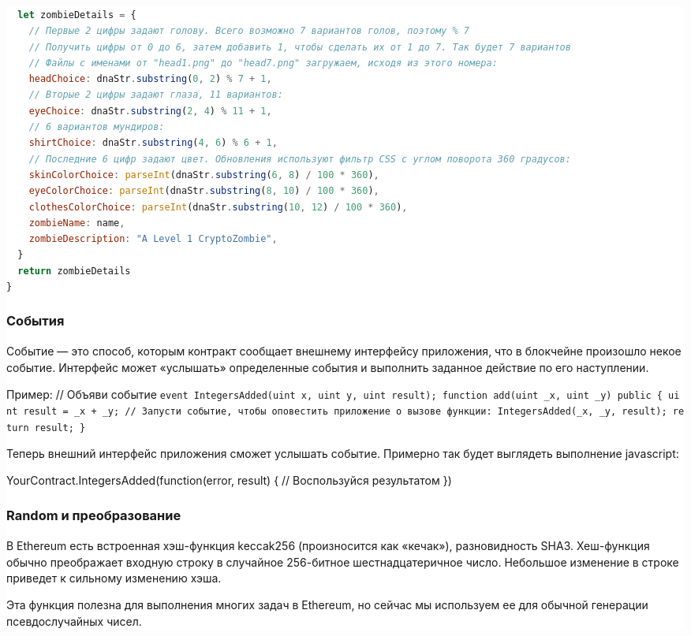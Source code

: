 ```javascript
  let zombieDetails = {
    // Первые 2 цифры задают голову. Всего возможно 7 вариантов голов, поэтому % 7
    // Получить цифры от 0 до 6, затем добавить 1, чтобы сделать их от 1 до 7. Так будет 7 вариантов
    // Файлы с именами от "head1.png" до "head7.png" загружаем, исходя из этого номера:
    headChoice: dnaStr.substring(0, 2) % 7 + 1,
    // Вторые 2 цифры задают глаза, 11 вариантов:
    eyeChoice: dnaStr.substring(2, 4) % 11 + 1,
    // 6 вариантов мундиров:
    shirtChoice: dnaStr.substring(4, 6) % 6 + 1,
    // Последние 6 цифр задают цвет. Обновления используют фильтр CSS с углом поворота 360 градусов:
    skinColorChoice: parseInt(dnaStr.substring(6, 8) / 100 * 360),
    eyeColorChoice: parseInt(dnaStr.substring(8, 10) / 100 * 360),
    clothesColorChoice: parseInt(dnaStr.substring(10, 12) / 100 * 360),
    zombieName: name,
    zombieDescription: "A Level 1 CryptoZombie",
  }
  return zombieDetails
}

```
### События
Событие — это способ, которым контракт сообщает внешнему интерфейсу приложения, что в блокчейне произошло некое событие. Интерфейс может «услышать» определенные события и выполнить заданное действие по его наступлении.

Пример:
// Объяви событие
`event IntegersAdded(uint x, uint y, uint result);
function add(uint _x, uint _y) public {
  uint result = _x + _y;
  // Запусти событие, чтобы оповестить приложение о вызове функции:
  IntegersAdded(_x, _y, result);
  return result;
}`

Теперь внешний интерфейс приложения сможет услышать событие. Примерно так будет выглядеть выполнение javascript:

YourContract.IntegersAdded(function(error, result) {
  // Воспользуйся результатом
})

### Random и преобразование
В Ethereum есть встроенная хэш-функция keccak256 (произносится как «кечак»), разновидность SHA3. Хеш-функция обычно преображает входную строку в случайное 256-битное шестнадцатеричное число. Небольшое изменение в строке приведет к сильному изменению хэша.

Эта функция полезна для выполнения многих задач в Ethereum, но сейчас мы используем ее для обычной генерации псевдослучайных чисел.
